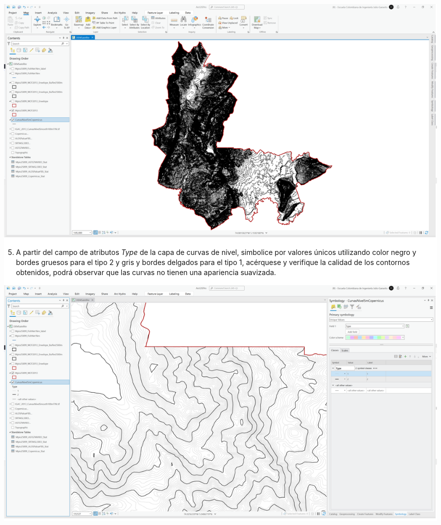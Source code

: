 <div align="center"><img src="graph/ArcGISPro_Delete2.png" alt="R.SIGE" width="100%" border="0" /></div>

5. A partir del campo de atributos _Type_ de la capa de curvas de nivel, simbolice por valores únicos utilizando color negro y bordes gruesos para el tipo 2 y gris y bordes delgados para el tipo 1, acérquese y verifique la calidad de los contornos obtenidos, podrá observar que las curvas no tienen una apariencia suavizada.

<div align="center"><img src="graph/ArcGISPro_SymbologyType1.png" alt="R.SIGE" width="100%" border="0" /></div>
